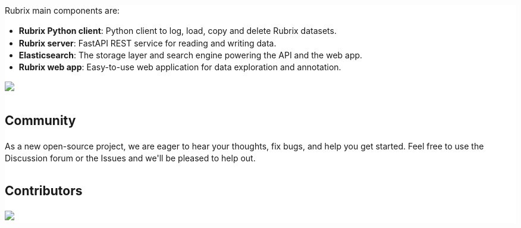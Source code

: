 Rubrix main components are:

- **Rubrix Python client**: Python client to log, load, copy and delete Rubrix datasets.
- **Rubrix server**: FastAPI REST service for reading and writing data.
- **Elasticsearch**: The storage layer and search engine powering the API and the web app.
- **Rubrix web app**: Easy-to-use web application for data exploration and annotation.

![](docs/images/rubrix_intro.svg)

## Community

As a new open-source project, we are eager to hear your thoughts, fix bugs, and help you get started. Feel free to use the Discussion forum or the Issues and we'll be pleased to help out.

## Contributors

<a href="https://github.com/recognai/rubrix/graphs/contributors">
  <img src="https://contrib.rocks/image?repo=recognai/rubrix" />
</a>
